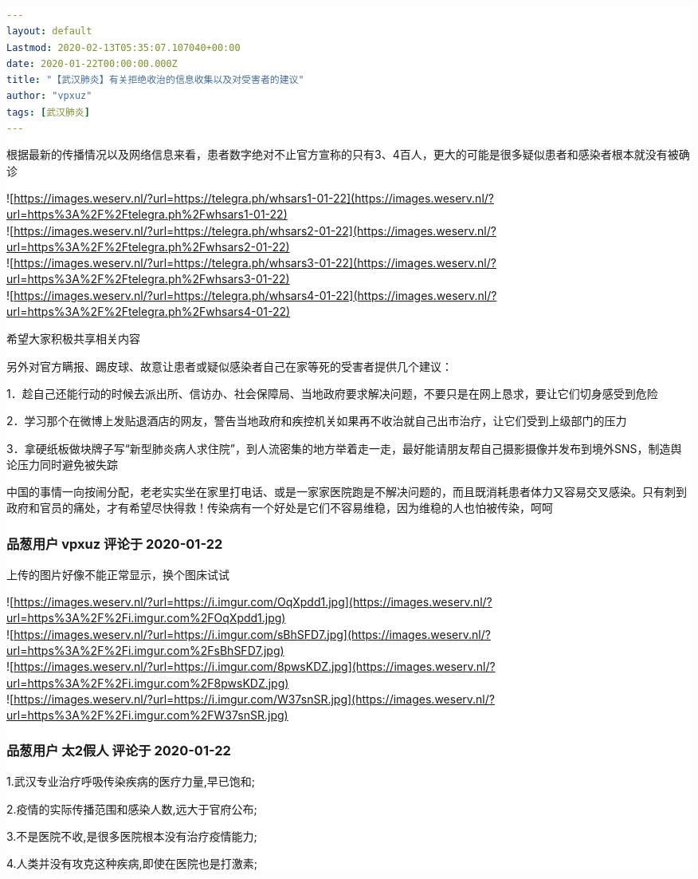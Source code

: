```yaml
---
layout: default
Lastmod: 2020-02-13T05:35:07.107040+00:00
date: 2020-01-22T00:00:00.000Z
title: "【武汉肺炎】有关拒绝收治的信息收集以及对受害者的建议"
author: "vpxuz"
tags: [武汉肺炎]
---
```


根据最新的传播情况以及网络信息来看，患者数字绝对不止官方宣称的只有3、4百人，更大的可能是很多疑似患者和感染者根本就没有被确诊  
  
![https://images.weserv.nl/?url=https://telegra.ph/whsars1-01-22](https://images.weserv.nl/?url=https%3A%2F%2Ftelegra.ph%2Fwhsars1-01-22)  
![https://images.weserv.nl/?url=https://telegra.ph/whsars2-01-22](https://images.weserv.nl/?url=https%3A%2F%2Ftelegra.ph%2Fwhsars2-01-22)  
![https://images.weserv.nl/?url=https://telegra.ph/whsars3-01-22](https://images.weserv.nl/?url=https%3A%2F%2Ftelegra.ph%2Fwhsars3-01-22)  
![https://images.weserv.nl/?url=https://telegra.ph/whsars4-01-22](https://images.weserv.nl/?url=https%3A%2F%2Ftelegra.ph%2Fwhsars4-01-22)  
  
希望大家积极共享相关内容  
  
另外对官方瞒报、踢皮球、故意让患者或疑似感染者自己在家等死的受害者提供几个建议：  
  
1．趁自己还能行动的时候去派出所、信访办、社会保障局、当地政府要求解决问题，不要只是在网上恳求，要让它们切身感受到危险  
  
2．学习那个在微博上发贴退酒店的网友，警告当地政府和疾控机关如果再不收治就自己出市治疗，让它们受到上级部门的压力  
  
3．拿硬纸板做块牌子写“新型肺炎病人求住院”，到人流密集的地方举着走一走，最好能请朋友帮自己摄影摄像并发布到境外SNS，制造舆论压力同时避免被失踪  
  
中国的事情一向按闹分配，老老实实坐在家里打电话、或是一家家医院跑是不解决问题的，而且既消耗患者体力又容易交叉感染。只有刺到政府和官员的痛处，才有希望尽快得救！传染病有一个好处是它们不容易维稳，因为维稳的人也怕被传染，呵呵

            
### 品葱用户 **vpxuz** 评论于 2020-01-22
        
上传的图片好像不能正常显示，换个图床试试  
  
![https://images.weserv.nl/?url=https://i.imgur.com/OqXpdd1.jpg](https://images.weserv.nl/?url=https%3A%2F%2Fi.imgur.com%2FOqXpdd1.jpg)  
![https://images.weserv.nl/?url=https://i.imgur.com/sBhSFD7.jpg](https://images.weserv.nl/?url=https%3A%2F%2Fi.imgur.com%2FsBhSFD7.jpg)  
![https://images.weserv.nl/?url=https://i.imgur.com/8pwsKDZ.jpg](https://images.weserv.nl/?url=https%3A%2F%2Fi.imgur.com%2F8pwsKDZ.jpg)  
![https://images.weserv.nl/?url=https://i.imgur.com/W37snSR.jpg](https://images.weserv.nl/?url=https%3A%2F%2Fi.imgur.com%2FW37snSR.jpg)
        


            
### 品葱用户 **太2假人** 评论于 2020-01-22
        
1.武汉专业治疗呼吸传染疾病的医疗力量,早已饱和;  
  
2.疫情的实际传播范围和感染人数,远大于官府公布;  
  
3.不是医院不收,是很多医院根本没有治疗疫情能力;  
  
4.人类并没有攻克这种疾病,即使在医院也是打激素;  
  